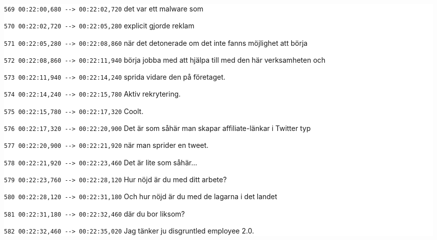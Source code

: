 `569 00:22:00,680 --> 00:22:02,720`
det var ett malware som



`570 00:22:02,720 --> 00:22:05,280`
explicit gjorde reklam



`571 00:22:05,280 --> 00:22:08,860`
när det detonerade om det inte fanns möjlighet att börja



`572 00:22:08,860 --> 00:22:11,940`
börja jobba med att hjälpa till med den här verksamheten och



`573 00:22:11,940 --> 00:22:14,240`
sprida vidare den på företaget.



`574 00:22:14,240 --> 00:22:15,780`
Aktiv rekrytering.



`575 00:22:15,780 --> 00:22:17,320`
Coolt.



`576 00:22:17,320 --> 00:22:20,900`
Det är som såhär man skapar affiliate-länkar i Twitter typ



`577 00:22:20,900 --> 00:22:21,920`
när man sprider en tweet.



`578 00:22:21,920 --> 00:22:23,460`
Det är lite som såhär...



`579 00:22:23,760 --> 00:22:28,120`
Hur nöjd är du med ditt arbete?



`580 00:22:28,120 --> 00:22:31,180`
Och hur nöjd är du med de lagarna i det landet



`581 00:22:31,180 --> 00:22:32,460`
där du bor liksom?



`582 00:22:32,460 --> 00:22:35,020`
Jag tänker ju disgruntled employee 2.0.


